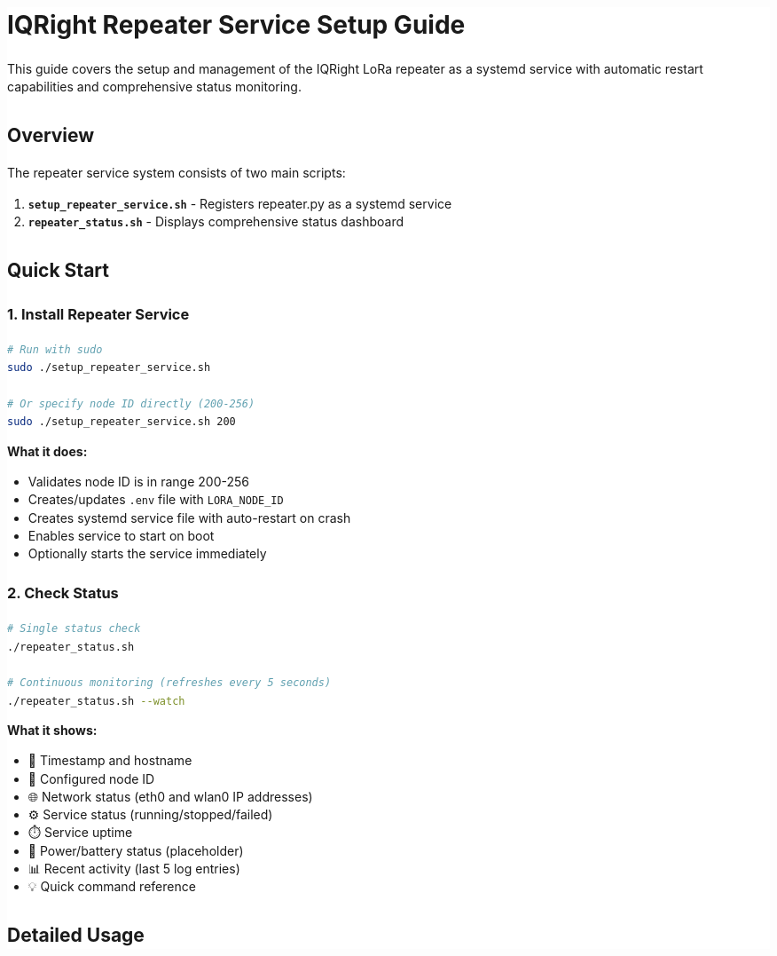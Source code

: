 # IQRight Repeater Service Setup Guide

This guide covers the setup and management of the IQRight LoRa repeater as a systemd service with automatic restart capabilities and comprehensive status monitoring.

## Overview

The repeater service system consists of two main scripts:

1. **`setup_repeater_service.sh`** - Registers repeater.py as a systemd service
2. **`repeater_status.sh`** - Displays comprehensive status dashboard

## Quick Start

### 1. Install Repeater Service

```bash
# Run with sudo
sudo ./setup_repeater_service.sh

# Or specify node ID directly (200-256)
sudo ./setup_repeater_service.sh 200
```

**What it does:**
- Validates node ID is in range 200-256
- Creates/updates `.env` file with `LORA_NODE_ID`
- Creates systemd service file with auto-restart on crash
- Enables service to start on boot
- Optionally starts the service immediately

### 2. Check Status

```bash
# Single status check
./repeater_status.sh

# Continuous monitoring (refreshes every 5 seconds)
./repeater_status.sh --watch
```

**What it shows:**
- 📅 Timestamp and hostname
- 🔢 Configured node ID
- 🌐 Network status (eth0 and wlan0 IP addresses)
- ⚙️ Service status (running/stopped/failed)
- ⏱️ Service uptime
- 🔋 Power/battery status (placeholder)
- 📊 Recent activity (last 5 log entries)
- 💡 Quick command reference

## Detailed Usage
